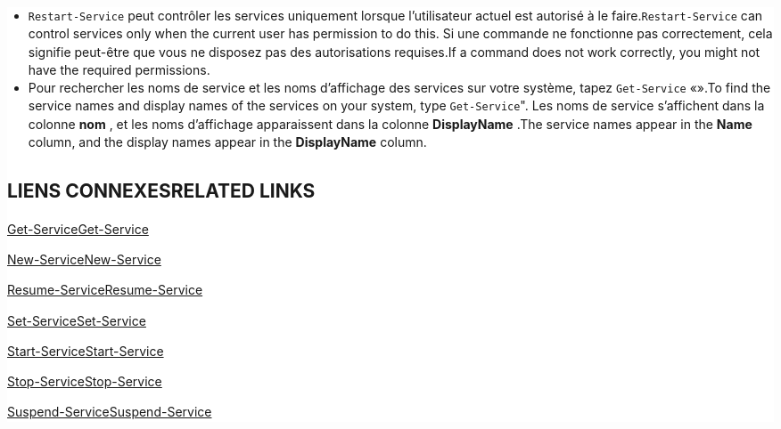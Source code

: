 - <span data-ttu-id="34ce8-165">`Restart-Service` peut contrôler les services uniquement lorsque l’utilisateur actuel est autorisé à le faire.</span><span class="sxs-lookup"><span data-stu-id="34ce8-165">`Restart-Service` can control services only when the current user has permission to do this.</span></span> <span data-ttu-id="34ce8-166">Si une commande ne fonctionne pas correctement, cela signifie peut-être que vous ne disposez pas des autorisations requises.</span><span class="sxs-lookup"><span data-stu-id="34ce8-166">If a command does not work correctly, you might not have the required permissions.</span></span>
- <span data-ttu-id="34ce8-167">Pour rechercher les noms de service et les noms d’affichage des services sur votre système, tapez `Get-Service` «».</span><span class="sxs-lookup"><span data-stu-id="34ce8-167">To find the service names and display names of the services on your system, type `Get-Service`".</span></span>
  <span data-ttu-id="34ce8-168">Les noms de service s’affichent dans la colonne **nom** , et les noms d’affichage apparaissent dans la colonne **DisplayName** .</span><span class="sxs-lookup"><span data-stu-id="34ce8-168">The service names appear in the **Name** column, and the display names appear in the **DisplayName** column.</span></span>

## <span data-ttu-id="34ce8-169">LIENS CONNEXES</span><span class="sxs-lookup"><span data-stu-id="34ce8-169">RELATED LINKS</span></span>

[<span data-ttu-id="34ce8-170">Get-Service</span><span class="sxs-lookup"><span data-stu-id="34ce8-170">Get-Service</span></span>](Get-Service.md)

[<span data-ttu-id="34ce8-171">New-Service</span><span class="sxs-lookup"><span data-stu-id="34ce8-171">New-Service</span></span>](New-Service.md)

[<span data-ttu-id="34ce8-172">Resume-Service</span><span class="sxs-lookup"><span data-stu-id="34ce8-172">Resume-Service</span></span>](Resume-Service.md)

[<span data-ttu-id="34ce8-173">Set-Service</span><span class="sxs-lookup"><span data-stu-id="34ce8-173">Set-Service</span></span>](Set-Service.md)

[<span data-ttu-id="34ce8-174">Start-Service</span><span class="sxs-lookup"><span data-stu-id="34ce8-174">Start-Service</span></span>](Start-Service.md)

[<span data-ttu-id="34ce8-175">Stop-Service</span><span class="sxs-lookup"><span data-stu-id="34ce8-175">Stop-Service</span></span>](Stop-Service.md)

[<span data-ttu-id="34ce8-176">Suspend-Service</span><span class="sxs-lookup"><span data-stu-id="34ce8-176">Suspend-Service</span></span>](Suspend-Service.md)
